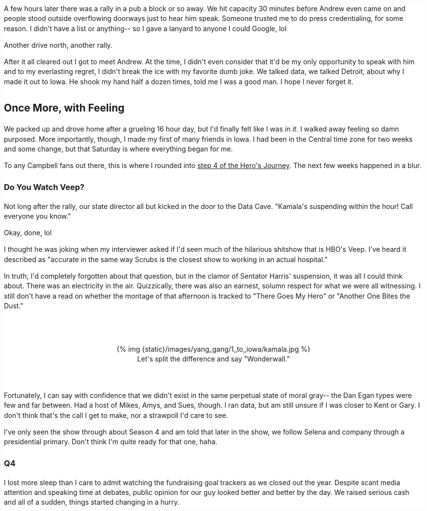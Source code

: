 A few hours later there was a rally in a pub a block or so away. We hit capacity 30 minutes before Andrew even came on and people stood outside overflowing doorways just to hear him speak. Someone trusted me to do press credentialing, for some reason. I didn't have a list or anything-- so I gave a lanyard to anyone I could Google, lol

Another drive north, another rally.

After it all cleared out I got to meet Andrew. At the time, I didn't even consider that it'd be my only opportunity to speak with him and to my everlasting regret, I didn't break the ice with my favorite dumb joke. We talked data, we talked Detroit, about why I made it out to Iowa. He shook my hand half a dozen times, told me I was a good man. I hope I never forget it.

## Once More, with Feeling

We packed up and drove home after a grueling 16 hour day, but I'd finally felt like I was *in it*. I walked away feeling so damn purposed. More importantly, though, I made my first of many friends in Iowa. I had been in the Central time zone for two weeks and some change, but that Saturday is where everything began for me.

To any Campbell fans out there, this is where I rounded into [step 4 of the Hero's Journey](https://napsterinblue.github.io/blog/2017/05/18/story-circles-and-survival-horror/#story-circles). The next few weeks happened in a blur.

### Do You Watch Veep?

Not long after the rally, our state director all but kicked in the door to the Data Cave. "Kamala's suspending within the hour! Call everyone you know."

Okay, done, lol

I thought he was joking when my interviewer asked if I'd seen much of the hilarious shitshow that is HBO's Veep. I've heard it described as "accurate in the same way Scrubs is the closest show to working in an actual hospital."

In truth, I'd completely forgotten about that question, but in the clamor of Sentator Harris' suspension, it was all I could think about. There was an electricity in the air. Quizzically, there was also an earnest, solumn respect for what we were all witnessing. I still don't have a read on whether the montage of that afternoon is tracked to "There Goes My Hero" or "Another One Bites the Dust."

<br></br>
<center>{% img {static}/images/yang_gang/1_to_iowa/kamala.jpg %}</center>
<center>Let's split the difference and say "Wonderwall."</center>
<br></br>

Fortunately, I can say with confidence that we didn't exist in the same perpetual state of moral gray-- the Dan Egan types were few and far between. Had a host of Mikes, Amys, and Sues, though. I ran data, but am still unsure if I was closer to Kent or Gary. I don't think that's the call I get to make, nor a strawpoll I'd care to see. 

I've only seen the show through about Season 4 and am told that later in the show, we follow Selena and company through a presidential primary. Don't think I'm quite ready for that one, haha.

### Q4

I lost more sleep than I care to admit watching the fundraising goal trackers as we closed out the year. Despite scant media attention and speaking time at debates, public opinion for our guy looked better and better by the day. We raised serious cash and all of a sudden, things started changing in a hurry.
